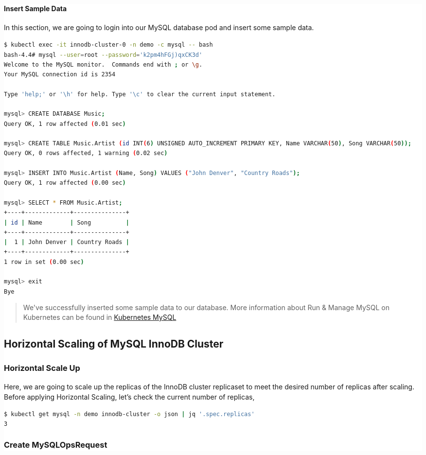 
#### Insert Sample Data

In this section, we are going to login into our MySQL database pod and insert some sample data.

```bash
$ kubectl exec -it innodb-cluster-0 -n demo -c mysql -- bash
bash-4.4# mysql --user=root --password='k2pm4hFGj)qxCK3d'
Welcome to the MySQL monitor.  Commands end with ; or \g.
Your MySQL connection id is 2354

Type 'help;' or '\h' for help. Type '\c' to clear the current input statement.

mysql> CREATE DATABASE Music;
Query OK, 1 row affected (0.01 sec)

mysql> CREATE TABLE Music.Artist (id INT(6) UNSIGNED AUTO_INCREMENT PRIMARY KEY, Name VARCHAR(50), Song VARCHAR(50));
Query OK, 0 rows affected, 1 warning (0.02 sec)

mysql> INSERT INTO Music.Artist (Name, Song) VALUES ("John Denver", "Country Roads");
Query OK, 1 row affected (0.00 sec)

mysql> SELECT * FROM Music.Artist;
+----+-------------+---------------+
| id | Name        | Song          |
+----+-------------+---------------+
|  1 | John Denver | Country Roads |
+----+-------------+---------------+
1 row in set (0.00 sec)

mysql> exit
Bye
```

> We've successfully inserted some sample data to our database. More information about Run & Manage MySQL on Kubernetes can be found in [Kubernetes MySQL](https://kubedb.com/kubernetes/databases/run-and-manage-mysql-on-kubernetes/)


## Horizontal Scaling of MySQL InnoDB Cluster

### Horizontal Scale Up

Here, we are going to scale up the replicas of the InnoDB cluster replicaset to meet the desired number of replicas after scaling.
Before applying Horizontal Scaling, let’s check the current number of replicas,

```bash
$ kubectl get mysql -n demo innodb-cluster -o json | jq '.spec.replicas'
3
```

### Create MySQLOpsRequest
